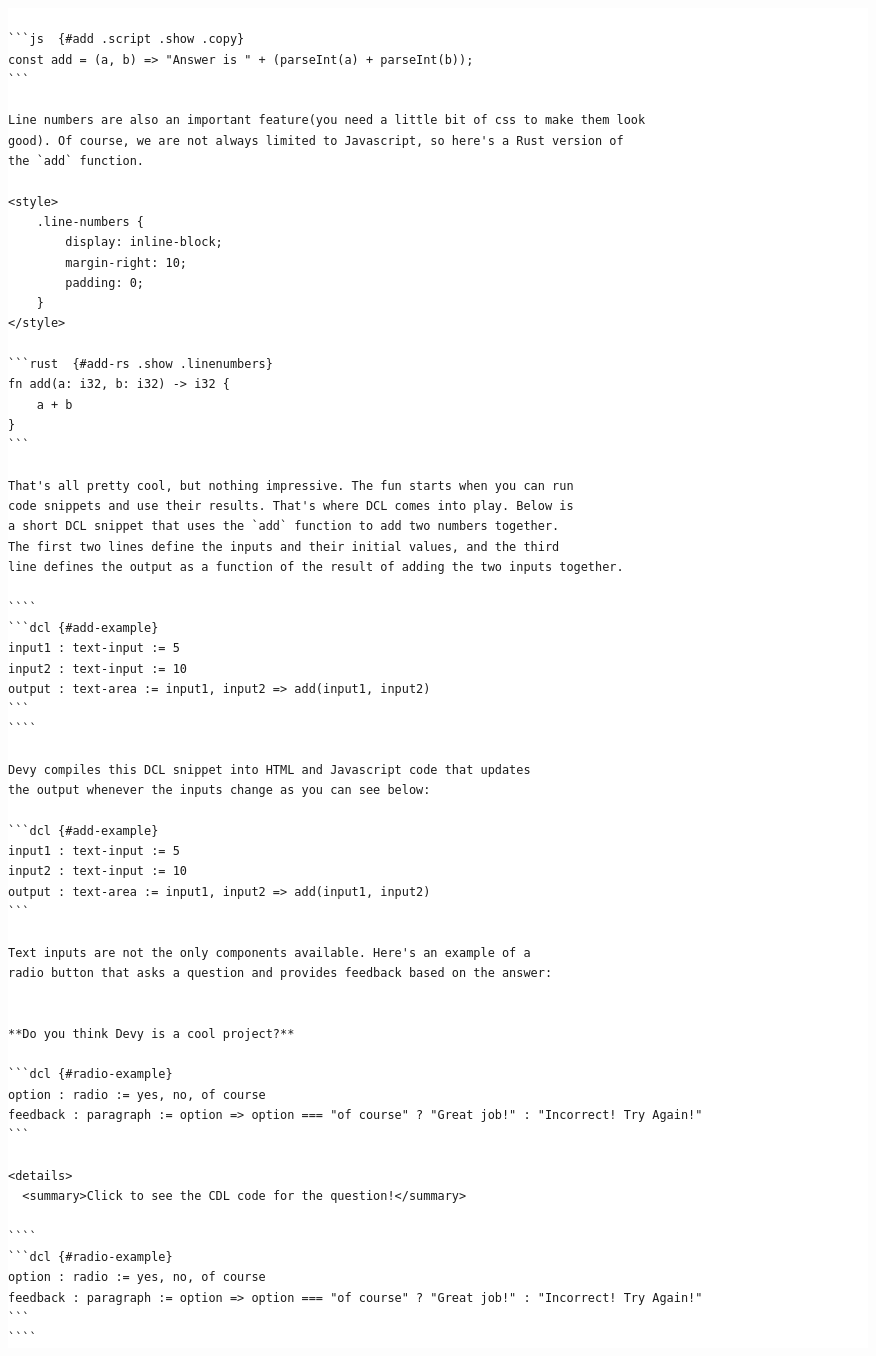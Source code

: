 `````

```js  {#add .script .show .copy}
const add = (a, b) => "Answer is " + (parseInt(a) + parseInt(b));
```

Line numbers are also an important feature(you need a little bit of css to make them look
good). Of course, we are not always limited to Javascript, so here's a Rust version of
the `add` function.

<style>
    .line-numbers {
        display: inline-block;
        margin-right: 10;
        padding: 0;
    }
</style>

```rust  {#add-rs .show .linenumbers}
fn add(a: i32, b: i32) -> i32 {
    a + b
}
```

That's all pretty cool, but nothing impressive. The fun starts when you can run
code snippets and use their results. That's where DCL comes into play. Below is
a short DCL snippet that uses the `add` function to add two numbers together.
The first two lines define the inputs and their initial values, and the third
line defines the output as a function of the result of adding the two inputs together.

````
```dcl {#add-example}
input1 : text-input := 5
input2 : text-input := 10
output : text-area := input1, input2 => add(input1, input2)
```
````

Devy compiles this DCL snippet into HTML and Javascript code that updates
the output whenever the inputs change as you can see below:

```dcl {#add-example}
input1 : text-input := 5
input2 : text-input := 10
output : text-area := input1, input2 => add(input1, input2)
```

Text inputs are not the only components available. Here's an example of a
radio button that asks a question and provides feedback based on the answer:


**Do you think Devy is a cool project?**

```dcl {#radio-example}
option : radio := yes, no, of course
feedback : paragraph := option => option === "of course" ? "Great job!" : "Incorrect! Try Again!"
```

<details>
  <summary>Click to see the CDL code for the question!</summary>

````
```dcl {#radio-example}
option : radio := yes, no, of course
feedback : paragraph := option => option === "of course" ? "Great job!" : "Incorrect! Try Again!"
```
````
`````
